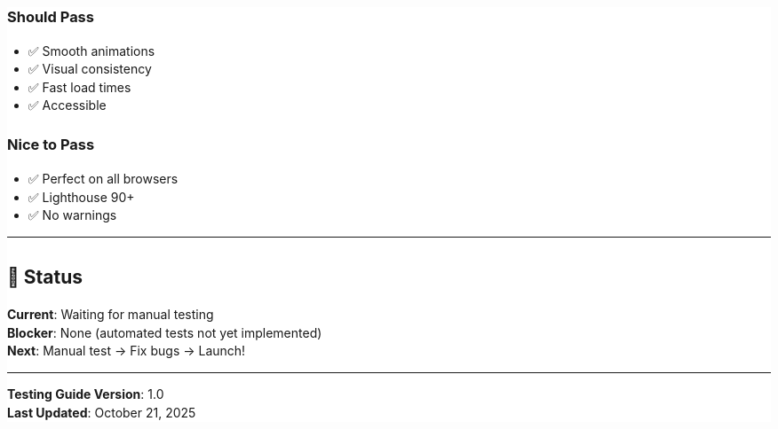 ### **Should Pass**
- ✅ Smooth animations
- ✅ Visual consistency
- ✅ Fast load times
- ✅ Accessible

### **Nice to Pass**
- ✅ Perfect on all browsers
- ✅ Lighthouse 90+
- ✅ No warnings

---

## 🎯 **Status**

**Current**: Waiting for manual testing  
**Blocker**: None (automated tests not yet implemented)  
**Next**: Manual test → Fix bugs → Launch!

---

**Testing Guide Version**: 1.0  
**Last Updated**: October 21, 2025
